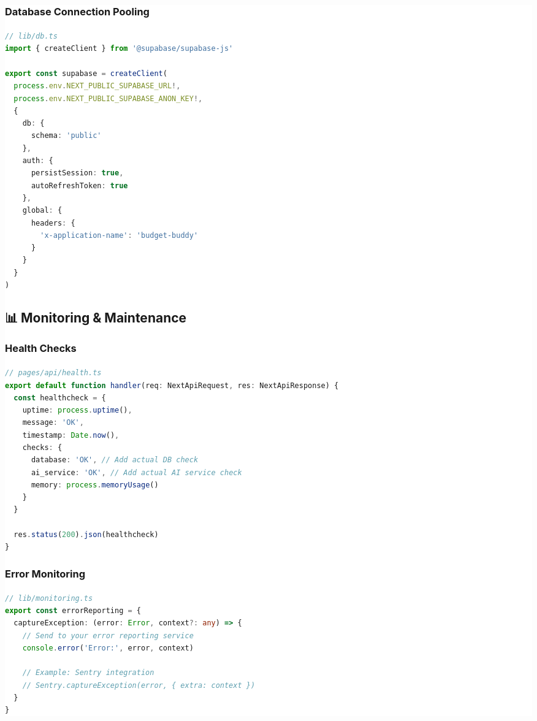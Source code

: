 ### Database Connection Pooling

```typescript
// lib/db.ts
import { createClient } from '@supabase/supabase-js'

export const supabase = createClient(
  process.env.NEXT_PUBLIC_SUPABASE_URL!,
  process.env.NEXT_PUBLIC_SUPABASE_ANON_KEY!,
  {
    db: {
      schema: 'public'
    },
    auth: {
      persistSession: true,
      autoRefreshToken: true
    },
    global: {
      headers: {
        'x-application-name': 'budget-buddy'
      }
    }
  }
)
```

## 📊 Monitoring & Maintenance

### Health Checks

```typescript
// pages/api/health.ts
export default function handler(req: NextApiRequest, res: NextApiResponse) {
  const healthcheck = {
    uptime: process.uptime(),
    message: 'OK',
    timestamp: Date.now(),
    checks: {
      database: 'OK', // Add actual DB check
      ai_service: 'OK', // Add actual AI service check
      memory: process.memoryUsage()
    }
  }
  
  res.status(200).json(healthcheck)
}
```

### Error Monitoring

```typescript
// lib/monitoring.ts
export const errorReporting = {
  captureException: (error: Error, context?: any) => {
    // Send to your error reporting service
    console.error('Error:', error, context)
    
    // Example: Sentry integration
    // Sentry.captureException(error, { extra: context })
  }
}
```
